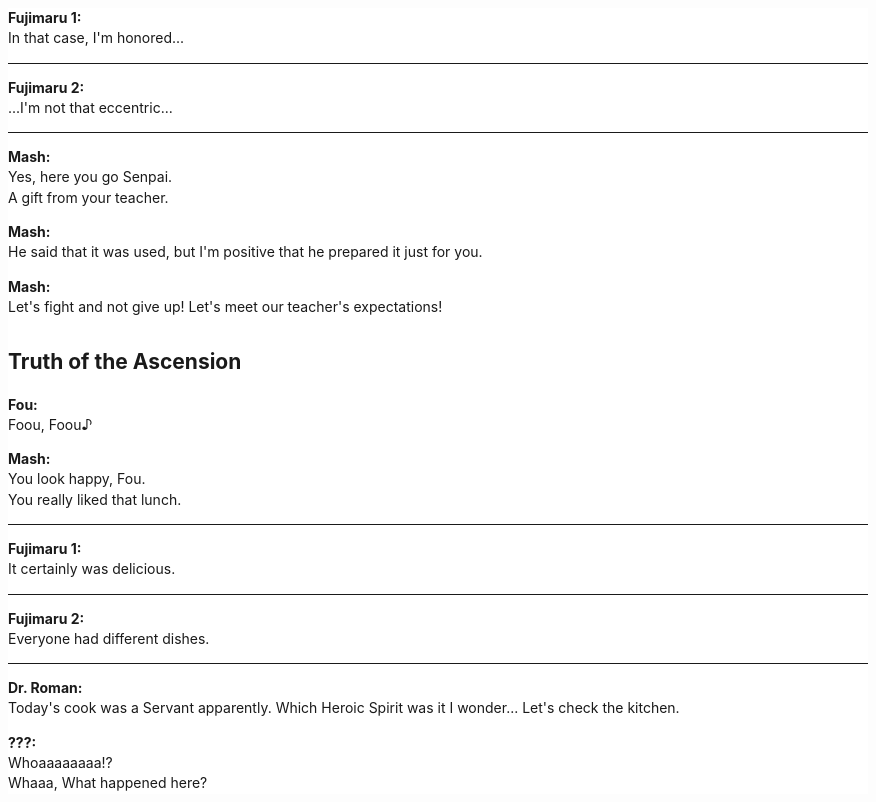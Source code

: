 **Fujimaru 1:**   
In that case, I'm honored...  
   
  
---  
  
**Fujimaru 2:**   
...I'm not that eccentric...  
   
  
  
---  
   
**Mash:**   
Yes, here you go Senpai.  
A gift from your teacher.  
  
   
**Mash:**   
He said that it was used, but I'm positive that he prepared it just for you.  
  
   
**Mash:**   
Let's fight and not give up! Let's meet our teacher's expectations!  
  
  
## Truth of the Ascension  
  
**Fou:**   
Foou, Foou♪  
  
   
**Mash:**   
You look happy, Fou.  
You really liked that lunch.  
  
   
  
---  
  
**Fujimaru 1:**   
It certainly was delicious.  
   
  
---  
  
**Fujimaru 2:**   
Everyone had different dishes.  
   
  
  
---  
   
**Dr. Roman:**   
Today's cook was a Servant apparently. Which Heroic Spirit was it I wonder... Let's check the kitchen.  
  
   
**???:**  
Whoaaaaaaaa!?  
Whaaa, What happened here?  
  